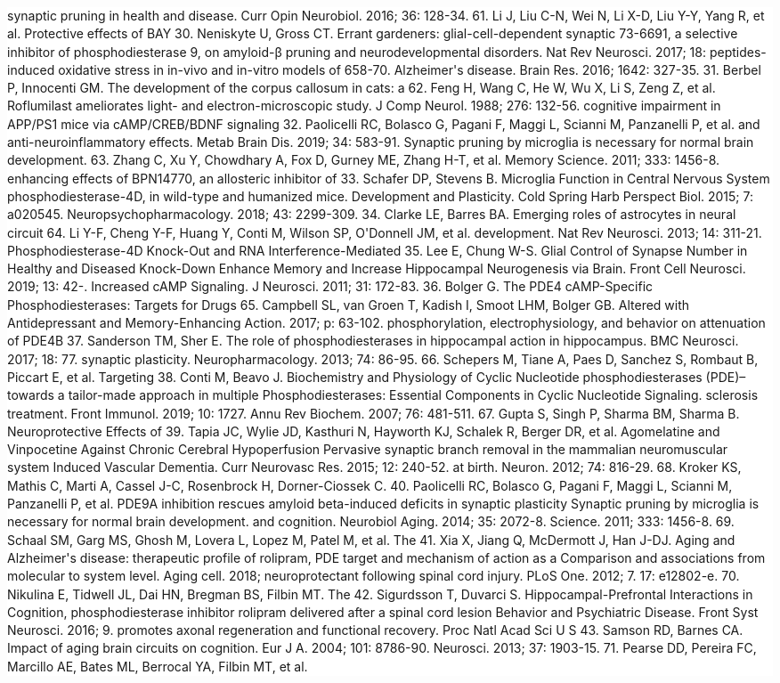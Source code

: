 synaptic pruning in health and disease. Curr Opin Neurobiol. 2016; 36: 128-34. 61. Li J, Liu C-N, Wei N, Li X-D, Liu Y-Y, Yang R, et al. Protective effects of BAY
30. Neniskyte U, Gross CT. Errant gardeners: glial-cell-dependent synaptic 73-6691, a selective inhibitor of phosphodiesterase 9, on amyloid-β
pruning and neurodevelopmental disorders. Nat Rev Neurosci. 2017; 18: peptides-induced oxidative stress in in-vivo and in-vitro models of
658-70. Alzheimer's disease. Brain Res. 2016; 1642: 327-35.
31. Berbel P, Innocenti GM. The development of the corpus callosum in cats: a 62. Feng H, Wang C, He W, Wu X, Li S, Zeng Z, et al. Roflumilast ameliorates
light- and electron-microscopic study. J Comp Neurol. 1988; 276: 132-56. cognitive impairment in APP/PS1 mice via cAMP/CREB/BDNF signaling
32. Paolicelli RC, Bolasco G, Pagani F, Maggi L, Scianni M, Panzanelli P, et al. and anti-neuroinflammatory effects. Metab Brain Dis. 2019; 34: 583-91.
Synaptic pruning by microglia is necessary for normal brain development. 63. Zhang C, Xu Y, Chowdhary A, Fox D, Gurney ME, Zhang H-T, et al. Memory
Science. 2011; 333: 1456-8. enhancing effects of BPN14770, an allosteric inhibitor of
33. Schafer DP, Stevens B. Microglia Function in Central Nervous System phosphodiesterase-4D, in wild-type and humanized mice.
Development and Plasticity. Cold Spring Harb Perspect Biol. 2015; 7: a020545. Neuropsychopharmacology. 2018; 43: 2299-309.
34. Clarke LE, Barres BA. Emerging roles of astrocytes in neural circuit 64. Li Y-F, Cheng Y-F, Huang Y, Conti M, Wilson SP, O'Donnell JM, et al.
development. Nat Rev Neurosci. 2013; 14: 311-21. Phosphodiesterase-4D Knock-Out and RNA Interference-Mediated
35. Lee E, Chung W-S. Glial Control of Synapse Number in Healthy and Diseased Knock-Down Enhance Memory and Increase Hippocampal Neurogenesis via
Brain. Front Cell Neurosci. 2019; 13: 42-. Increased cAMP Signaling. J Neurosci. 2011; 31: 172-83.
36. Bolger G. The PDE4 cAMP-Specific Phosphodiesterases: Targets for Drugs 65. Campbell SL, van Groen T, Kadish I, Smoot LHM, Bolger GB. Altered
with Antidepressant and Memory-Enhancing Action. 2017; p: 63-102. phosphorylation, electrophysiology, and behavior on attenuation of PDE4B
37. Sanderson TM, Sher E. The role of phosphodiesterases in hippocampal action in hippocampus. BMC Neurosci. 2017; 18: 77.
synaptic plasticity. Neuropharmacology. 2013; 74: 86-95. 66. Schepers M, Tiane A, Paes D, Sanchez S, Rombaut B, Piccart E, et al. Targeting
38. Conti M, Beavo J. Biochemistry and Physiology of Cyclic Nucleotide phosphodiesterases (PDE)–towards a tailor-made approach in multiple
Phosphodiesterases: Essential Components in Cyclic Nucleotide Signaling. sclerosis treatment. Front Immunol. 2019; 10: 1727.
Annu Rev Biochem. 2007; 76: 481-511. 67. Gupta S, Singh P, Sharma BM, Sharma B. Neuroprotective Effects of
39. Tapia JC, Wylie JD, Kasthuri N, Hayworth KJ, Schalek R, Berger DR, et al. Agomelatine and Vinpocetine Against Chronic Cerebral Hypoperfusion
Pervasive synaptic branch removal in the mammalian neuromuscular system Induced Vascular Dementia. Curr Neurovasc Res. 2015; 12: 240-52.
at birth. Neuron. 2012; 74: 816-29. 68. Kroker KS, Mathis C, Marti A, Cassel J-C, Rosenbrock H, Dorner-Ciossek C.
40. Paolicelli RC, Bolasco G, Pagani F, Maggi L, Scianni M, Panzanelli P, et al. PDE9A inhibition rescues amyloid beta-induced deficits in synaptic plasticity
Synaptic pruning by microglia is necessary for normal brain development. and cognition. Neurobiol Aging. 2014; 35: 2072-8.
Science. 2011; 333: 1456-8. 69. Schaal SM, Garg MS, Ghosh M, Lovera L, Lopez M, Patel M, et al. The
41. Xia X, Jiang Q, McDermott J, Han J-DJ. Aging and Alzheimer's disease: therapeutic profile of rolipram, PDE target and mechanism of action as a
Comparison and associations from molecular to system level. Aging cell. 2018; neuroprotectant following spinal cord injury. PLoS One. 2012; 7.
17: e12802-e. 70. Nikulina E, Tidwell JL, Dai HN, Bregman BS, Filbin MT. The
42. Sigurdsson T, Duvarci S. Hippocampal-Prefrontal Interactions in Cognition, phosphodiesterase inhibitor rolipram delivered after a spinal cord lesion
Behavior and Psychiatric Disease. Front Syst Neurosci. 2016; 9. promotes axonal regeneration and functional recovery. Proc Natl Acad Sci U S
43. Samson RD, Barnes CA. Impact of aging brain circuits on cognition. Eur J A. 2004; 101: 8786-90.
Neurosci. 2013; 37: 1903-15. 71. Pearse DD, Pereira FC, Marcillo AE, Bates ML, Berrocal YA, Filbin MT, et al.